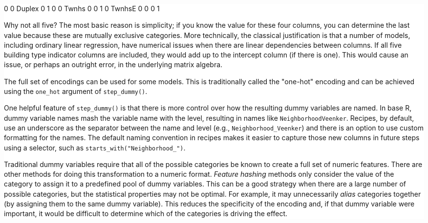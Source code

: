    <td style="text-align:right;"> 0 </td>
   <td style="text-align:right;"> 0 </td>
  </tr>
  <tr>
   <td style="text-align:left;"> Duplex </td>
   <td style="text-align:right;"> 0 </td>
   <td style="text-align:right;"> 1 </td>
   <td style="text-align:right;"> 0 </td>
   <td style="text-align:right;"> 0 </td>
  </tr>
  <tr>
   <td style="text-align:left;"> Twnhs </td>
   <td style="text-align:right;"> 0 </td>
   <td style="text-align:right;"> 0 </td>
   <td style="text-align:right;"> 1 </td>
   <td style="text-align:right;"> 0 </td>
  </tr>
  <tr>
   <td style="text-align:left;"> TwnhsE </td>
   <td style="text-align:right;"> 0 </td>
   <td style="text-align:right;"> 0 </td>
   <td style="text-align:right;"> 0 </td>
   <td style="text-align:right;"> 1 </td>
  </tr>
</tbody>
</table>


Why not all five? The most basic reason is simplicity; if you know the value for these four columns, you can determine the last value because these are mutually exclusive categories. More technically, the classical justification is that a number of models, including ordinary linear regression, have numerical issues when there are linear dependencies between columns. If all five building type indicator columns are included, they would add up to the intercept column (if there is one). This would cause an issue, or perhaps an outright error, in the underlying matrix algebra.  

The full set of encodings can be used for some models. This is traditionally called the "one-hot" encoding and can be achieved using the `one_hot` argument of `step_dummy()`. 

One helpful feature of `step_dummy()` is that there is more control over how the resulting dummy variables are named. In base R, dummy variable names mash the variable name with the level, resulting in names like `NeighborhoodVeenker`. Recipes, by default, use an underscore as the separator between the name and level (e.g., `Neighborhood_Veenker`) and there is an option to use custom formatting for the names. The default naming convention in recipes makes it easier to capture those new columns in future steps using a selector, such as `starts_with("Neighborhood_")`. 

Traditional dummy variables require that all of the possible categories be known to create a full set of numeric features. There are other methods for doing this transformation to a numeric format. _Feature hashing_ methods only consider the value of the category to assign it to a predefined pool of dummy variables. This can be a good strategy when there are a large number of possible categories, but the statistical properties may not be optimal. For example, it may unnecessarily _alias_ categories together (by assigning them to the same dummy variable). This reduces the specificity of the encoding and, if that dummy variable were important, it would be difficult to determine which of the categories is driving the effect. 
